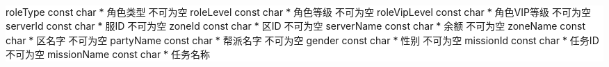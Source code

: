 <tr>
	<td>roleType</td>
	<td>const char *</td>
	<td>角色类型</td>
	<td>不可为空</td>
</tr>
<tr>
	<td>roleLevel</td>
	<td>const char *</td>
	<td>角色等级</td>
	<td>不可为空</td>
</tr>
<tr>
	<td>roleVipLevel</td>
	<td>const char *</td>
	<td>角色VIP等级</td>
	<td>不可为空</td>
</tr>
<tr>
	<td>serverId</td>
	<td>const char *</td>
	<td>服ID</td>
	<td>不可为空</td>
</tr>
<tr>
	<td>zoneId</td>
	<td>const char *</td>
	<td>区ID</td>
	<td>不可为空</td>
</tr>
<tr>
	<td>serverName</td>
	<td>const char *</td>
	<td>余额</td>
	<td>不可为空</td>
</tr>
<tr>
	<td>zoneName</td>
	<td>const char *</td>
	<td>区名字</td>
	<td>不可为空</td>
</tr>
<tr>
	<td>partyName</td>
	<td>const char *</td>
	<td>帮派名字</td>
	<td>不可为空</td>
</tr>
<tr>
	<td>gender</td>
	<td>const char *</td>
	<td>性别</td>
	<td>不可为空</td>
</tr>
<tr>
	<td>missionId</td>
	<td>const char *</td>
	<td>任务ID</td>
	<td>不可为空</td>
</tr>
<tr>
	<td>missionName</td>
	<td>const char *</td>
	<td>任务名称</td>